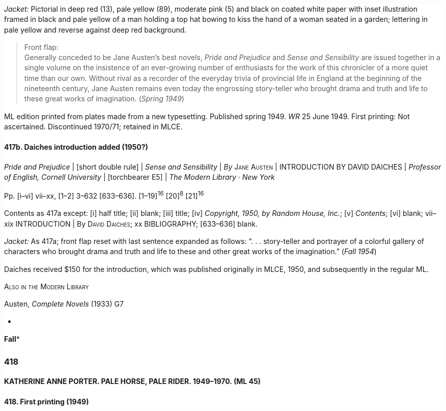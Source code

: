 *Jacket:* Pictorial in deep red (13), pale yellow (89), moderate pink
(5) and black on coated white paper with inset illustration framed in
black and pale yellow of a man holding a top hat bowing to kiss the hand
of a woman seated in a garden; lettering in pale yellow and reverse
against deep red background.

> Front flap:<br>
> Generally conceded to be Jane Austen’s best novels, *Pride and
> Prejudice* and *Sense and Sensibility* are issued together in a single
> volume on the insistence of an ever-growing number of enthusiasts for
> the work of this chronicler of a more quiet time than our own. Without
> rival as a recorder of the everyday trivia of provincial life in
> England at the beginning of the nineteenth century, Jane Austen
> remains even today the engrossing story-teller who brought drama and
> truth and life to these great works of imagination. (*Spring 1949*)

ML edition printed from plates made from a new typesetting. Published
spring 1949. *WR* 25 June 1949. First printing: Not ascertained.
Discontinued 1970/71; retained in MLCE.

#### 417b. Daiches introduction added (1950?)

*Pride and Prejudice* | \[short double rule\] | *Sense and Sensibility*
| *By* J<span class="smallcaps">ane</span> A<span
class="smallcaps">usten</span> | INTRODUCTION BY DAVID DAICHES |
*Professor of English, Cornell University* | \[torchbearer E5\] | *The
Modern Library* · *New York*

Pp. \[i–vi\] vii–xx, \[1–2\] 3–632 \[633–636\]. \[1–19\]<sup>16</sup>
\[20\]<sup>8</sup> \[21\]<sup>16</sup>

Contents as 417a except: \[i\] half title; \[ii\] blank; \[iii\] title;
\[iv\] *Copyright, 1950, by Random House, Inc.*; \[v\] *Contents*;
\[vi\] blank; vii–xix INTRODUCTION | By <span class="smallcaps">David
Daiches</span>; xx BIBLIOGRAPHY; \[633–636\] blank.

*Jacket:* As 417a; front flap reset with last sentence expanded as
follows: “. . . story-teller and portrayer of a colorful gallery of
characters who brought drama and truth and life to these and other great
works of the imagination.” (*Fall 1954*)

Daiches received $150 for the introduction, which was published
originally in MLCE, 1950, and subsequently in the regular ML.

<span class="smallcaps">Also in the Modern Library</span>

Austen, *Complete Novels* (1933) G7

*  
**Fall***

### 418

**KATHERINE ANNE PORTER. PALE HORSE, PALE RIDER. 1949–1970. (ML 45)**

#### 418. First printing (1949)
